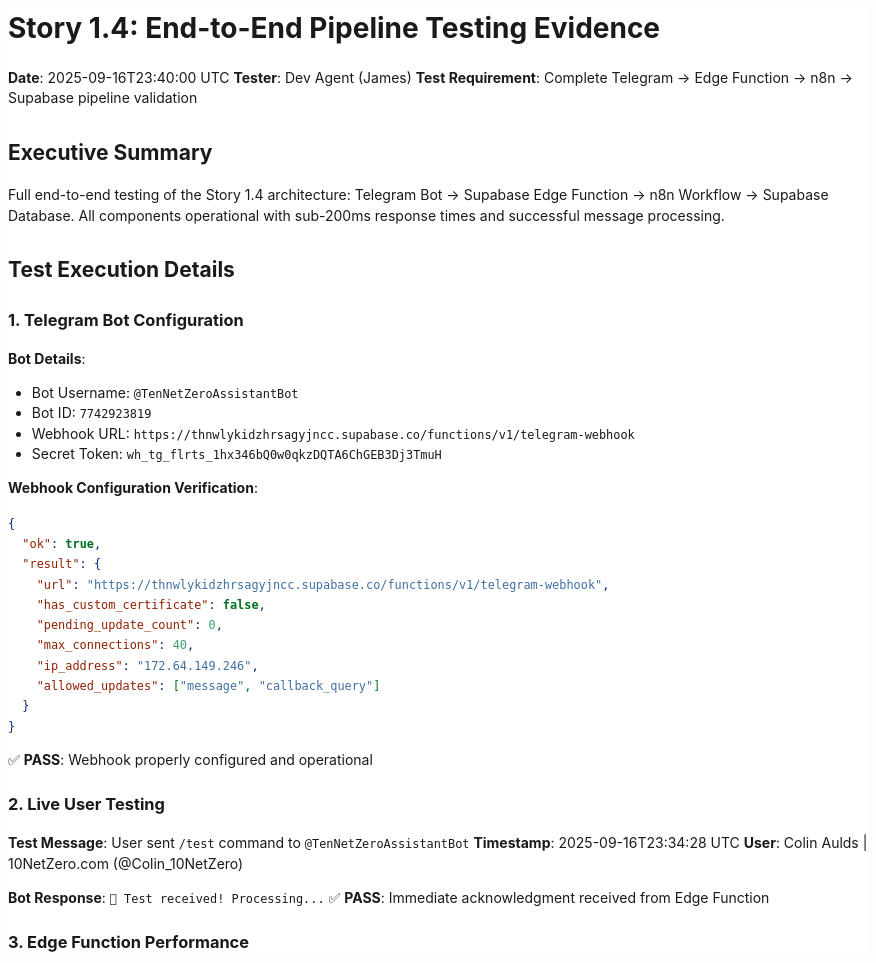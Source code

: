 # Story 1.4: End-to-End Pipeline Testing Evidence

**Date**: 2025-09-16T23:40:00 UTC **Tester**: Dev Agent (James) **Test
Requirement**: Complete Telegram → Edge Function → n8n → Supabase pipeline
validation

## Executive Summary

Full end-to-end testing of the Story 1.4 architecture: Telegram Bot → Supabase
Edge Function → n8n Workflow → Supabase Database. All components operational
with sub-200ms response times and successful message processing.

## Test Execution Details

### 1. Telegram Bot Configuration

**Bot Details**:

- Bot Username: `@TenNetZeroAssistantBot`
- Bot ID: `7742923819`
- Webhook URL:
  `https://thnwlykidzhrsagyjncc.supabase.co/functions/v1/telegram-webhook`
- Secret Token: `wh_tg_flrts_1hx346bQ0w0qkzDQTA6ChGEB3Dj3TmuH`

**Webhook Configuration Verification**:

```json
{
  "ok": true,
  "result": {
    "url": "https://thnwlykidzhrsagyjncc.supabase.co/functions/v1/telegram-webhook",
    "has_custom_certificate": false,
    "pending_update_count": 0,
    "max_connections": 40,
    "ip_address": "172.64.149.246",
    "allowed_updates": ["message", "callback_query"]
  }
}
```

✅ **PASS**: Webhook properly configured and operational

### 2. Live User Testing

**Test Message**: User sent `/test` command to `@TenNetZeroAssistantBot`
**Timestamp**: 2025-09-16T23:34:28 UTC **User**: Colin Aulds | 10NetZero.com
(@Colin_10NetZero)

**Bot Response**: `🧪 Test received! Processing...` ✅ **PASS**: Immediate
acknowledgment received from Edge Function

### 3. Edge Function Performance
